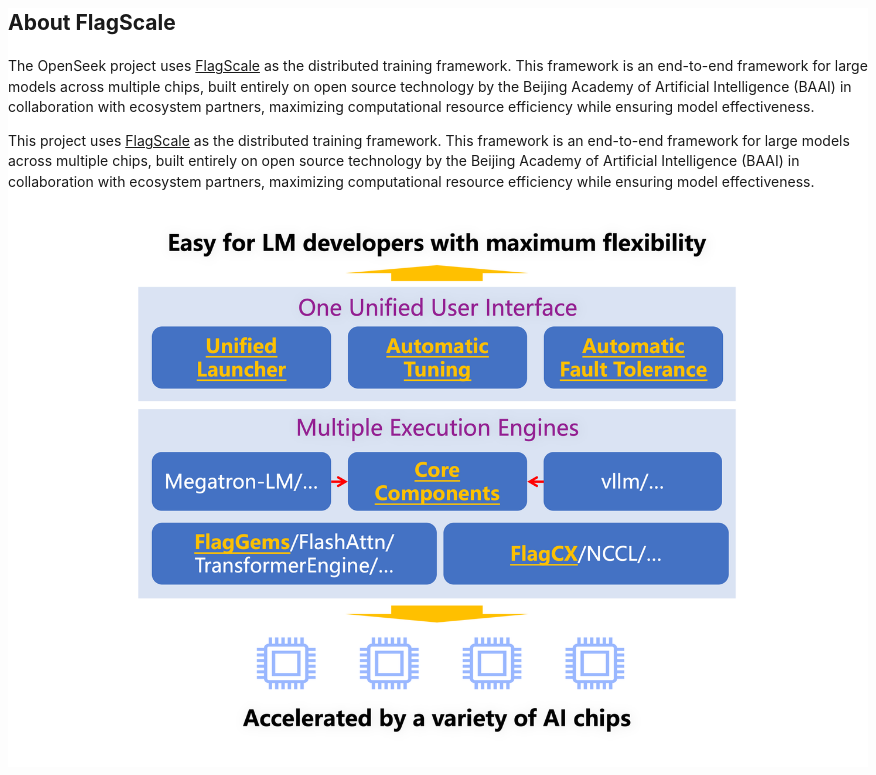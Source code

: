 
## About FlagScale

The OpenSeek project uses [FlagScale](https://github.com/FlagOpen/FlagScale.git) as the distributed training framework. This framework is an end-to-end framework for large models across multiple chips, built entirely on open source technology by the Beijing Academy of Artificial Intelligence (BAAI) in collaboration with ecosystem partners, maximizing computational resource efficiency while ensuring model effectiveness.


This project uses [FlagScale](https://github.com/FlagOpen/FlagScale.git) as the distributed training framework. This framework is an end-to-end framework for large models across multiple chips, built entirely on open source technology by the Beijing Academy of Artificial Intelligence (BAAI) in collaboration with ecosystem partners, maximizing computational resource efficiency while ensuring model effectiveness.

<div align="center">
  <img src="./flagscale.png" alt="FlagScale Architecture" width="600">
</div>
